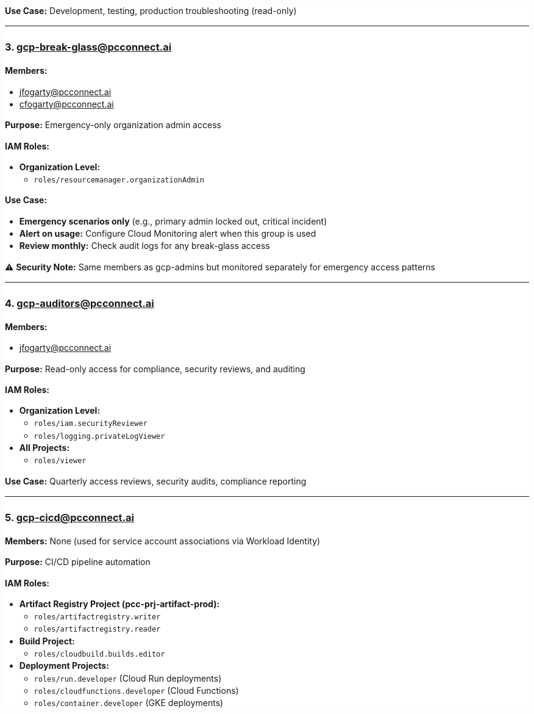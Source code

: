 **Use Case:** Development, testing, production troubleshooting (read-only)

---

### 3. gcp-break-glass@pcconnect.ai
**Members:**
- jfogarty@pcconnect.ai
- cfogarty@pcconnect.ai

**Purpose:** Emergency-only organization admin access

**IAM Roles:**
- **Organization Level:**
  - `roles/resourcemanager.organizationAdmin`

**Use Case:**
- **Emergency scenarios only** (e.g., primary admin locked out, critical incident)
- **Alert on usage:** Configure Cloud Monitoring alert when this group is used
- **Review monthly:** Check audit logs for any break-glass access

⚠️ **Security Note:** Same members as gcp-admins but monitored separately for emergency access patterns

---

### 4. gcp-auditors@pcconnect.ai
**Members:**
- jfogarty@pcconnect.ai

**Purpose:** Read-only access for compliance, security reviews, and auditing

**IAM Roles:**
- **Organization Level:**
  - `roles/iam.securityReviewer`
  - `roles/logging.privateLogViewer`
- **All Projects:**
  - `roles/viewer`

**Use Case:** Quarterly access reviews, security audits, compliance reporting

---

### 5. gcp-cicd@pcconnect.ai
**Members:** None (used for service account associations via Workload Identity)

**Purpose:** CI/CD pipeline automation

**IAM Roles:**
- **Artifact Registry Project (pcc-prj-artifact-prod):**
  - `roles/artifactregistry.writer`
  - `roles/artifactregistry.reader`
- **Build Project:**
  - `roles/cloudbuild.builds.editor`
- **Deployment Projects:**
  - `roles/run.developer` (Cloud Run deployments)
  - `roles/cloudfunctions.developer` (Cloud Functions)
  - `roles/container.developer` (GKE deployments)

